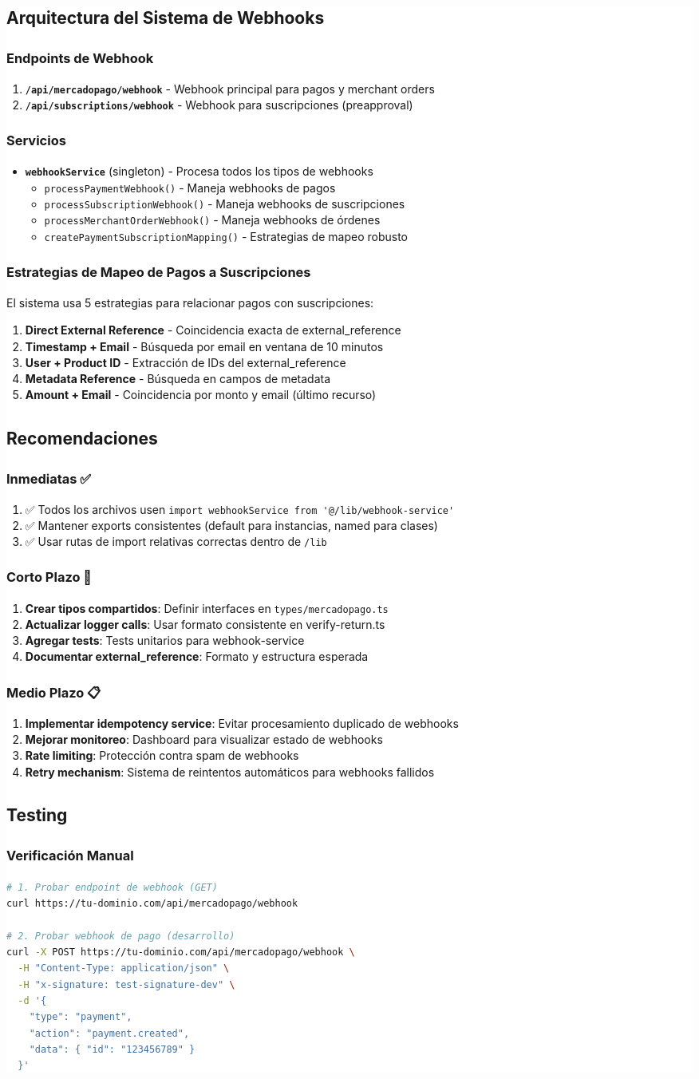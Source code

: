 ## Arquitectura del Sistema de Webhooks

### Endpoints de Webhook
1. **`/api/mercadopago/webhook`** - Webhook principal para pagos y merchant orders
2. **`/api/subscriptions/webhook`** - Webhook para suscripciones (preapproval)

### Servicios
- **`webhookService`** (singleton) - Procesa todos los tipos de webhooks
  - `processPaymentWebhook()` - Maneja webhooks de pagos
  - `processSubscriptionWebhook()` - Maneja webhooks de suscripciones
  - `processMerchantOrderWebhook()` - Maneja webhooks de órdenes
  - `createPaymentSubscriptionMapping()` - Estrategias de mapeo robusto

### Estrategias de Mapeo de Pagos a Suscripciones
El sistema usa 5 estrategias para relacionar pagos con suscripciones:

1. **Direct External Reference** - Coincidencia exacta de external_reference
2. **Timestamp + Email** - Búsqueda por email en ventana de 10 minutos
3. **User + Product ID** - Extracción de IDs del external_reference
4. **Metadata Reference** - Búsqueda en campos de metadata
5. **Amount + Email** - Coincidencia por monto y email (último recurso)

## Recomendaciones

### Inmediatas ✅
1. ✅ Todos los archivos usen `import webhookService from '@/lib/webhook-service'`
2. ✅ Mantener exports consistentes (default para instancias, named para clases)
3. ✅ Usar rutas de import relativas correctas dentro de `/lib`

### Corto Plazo 🔄
1. **Crear tipos compartidos**: Definir interfaces en `types/mercadopago.ts`
2. **Actualizar logger calls**: Usar formato consistente en verify-return.ts
3. **Agregar tests**: Tests unitarios para webhook-service
4. **Documentar external_reference**: Formato y estructura esperada

### Medio Plazo 📋
1. **Implementar idempotency service**: Evitar procesamiento duplicado de webhooks
2. **Mejorar monitoreo**: Dashboard para visualizar estado de webhooks
3. **Rate limiting**: Protección contra spam de webhooks
4. **Retry mechanism**: Sistema de reintentos automáticos para webhooks fallidos

## Testing

### Verificación Manual
```bash
# 1. Probar endpoint de webhook (GET)
curl https://tu-dominio.com/api/mercadopago/webhook

# 2. Probar webhook de pago (desarrollo)
curl -X POST https://tu-dominio.com/api/mercadopago/webhook \
  -H "Content-Type: application/json" \
  -H "x-signature: test-signature-dev" \
  -d '{
    "type": "payment",
    "action": "payment.created",
    "data": { "id": "123456789" }
  }'
```
